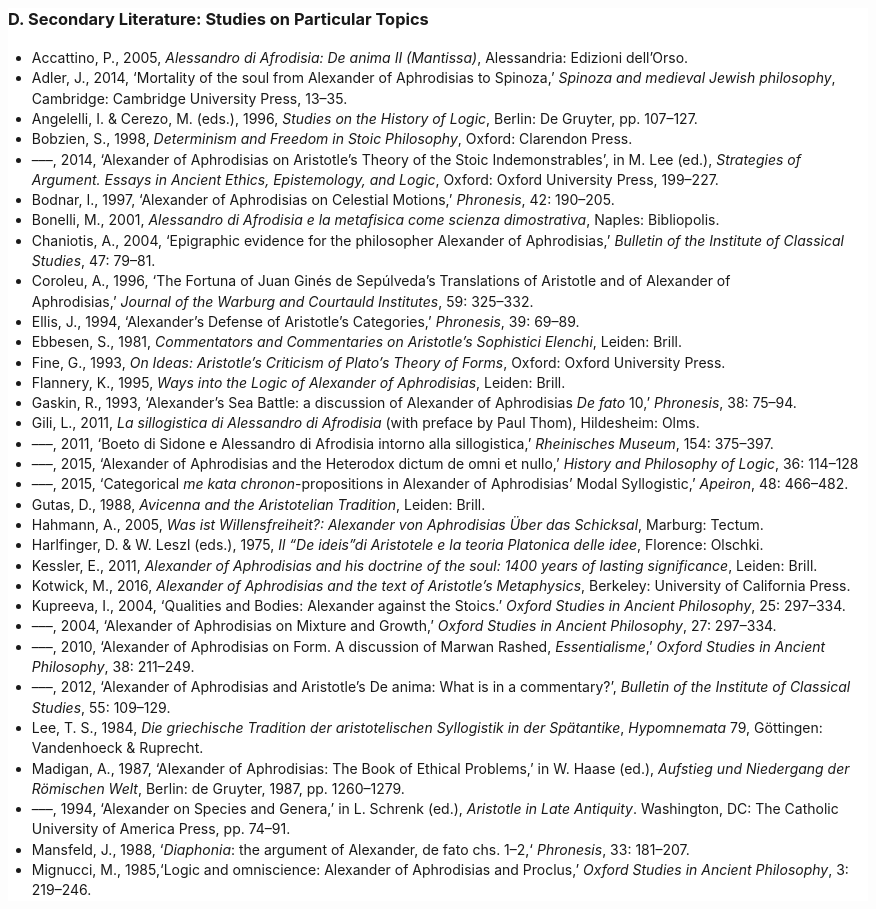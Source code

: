 ### D. Secondary Literature: Studies on Particular Topics

* Accattino, P., 2005, *Alessandro di Afrodisia: De anima II (Mantissa)*, Alessandria: Edizioni dell’Orso.
* Adler, J., 2014, ‘Mortality of the soul from Alexander of Aphrodisias to Spinoza,’ *Spinoza and medieval Jewish philosophy*, Cambridge: Cambridge University Press, 13–35.
* Angelelli, I. & Cerezo, M. (eds.), 1996, *Studies on the History of Logic*, Berlin: De Gruyter, pp. 107–127.
* Bobzien, S., 1998, *Determinism and Freedom in Stoic Philosophy*, Oxford: Clarendon Press.
* –––, 2014, ‘Alexander of Aphrodisias on Aristotle’s Theory of the Stoic Indemonstrables’, in M. Lee (ed.), *Strategies of Argument. Essays in Ancient Ethics, Epistemology, and Logic*, Oxford: Oxford University Press, 199–227.
* Bodnar, I., 1997, ‘Alexander of Aphrodisias on Celestial Motions,’ *Phronesis*, 42: 190–205.
* Bonelli, M., 2001, *Alessandro di Afrodisia e la metafisica come scienza dimostrativa*, Naples: Bibliopolis.
* Chaniotis, A., 2004, ‘Epigraphic evidence for the philosopher Alexander of Aphrodisias,’ *Bulletin of the Institute of Classical Studies*, 47: 79–81.
* Coroleu, A., 1996, ‘The Fortuna of Juan Ginés de Sepúlveda’s Translations of Aristotle and of Alexander of Aphrodisias,’ *Journal of the Warburg and Courtauld Institutes*, 59: 325–332.
* Ellis, J., 1994, ‘Alexander’s Defense of Aristotle’s Categories,’ *Phronesis*, 39: 69–89.
* Ebbesen, S., 1981, *Commentators and Commentaries on Aristotle’s Sophistici Elenchi*, Leiden: Brill.
* Fine, G., 1993, *On Ideas: Aristotle’s Criticism of Plato’s Theory of Forms*, Oxford: Oxford University Press.
* Flannery, K., 1995, *Ways into the Logic of Alexander of Aphrodisias*, Leiden: Brill.
* Gaskin, R., 1993, ‘Alexander’s Sea Battle: a discussion of Alexander of Aphrodisias *De fato* 10,’ *Phronesis*, 38: 75–94.
* Gili, L., 2011, *La sillogistica di Alessandro di Afrodisia* (with preface by Paul Thom), Hildesheim: Olms.
* –––, 2011, ‘Boeto di Sidone e Alessandro di Afrodisia intorno alla sillogistica,’ *Rheinisches Museum*, 154: 375–397.
* –––, 2015, ‘Alexander of Aphrodisias and the Heterodox dictum de omni et nullo,’ *History and Philosophy of Logic*, 36: 114–128
* –––, 2015, ‘Categorical *me kata chronon*-propositions in Alexander of Aphrodisias’ Modal Syllogistic,’ *Apeiron*, 48: 466–482.
* Gutas, D., 1988, *Avicenna and the Aristotelian Tradition*, Leiden: Brill.
* Hahmann, A., 2005, *Was ist Willensfreiheit?: Alexander von Aphrodisias Über das Schicksal*, Marburg: Tectum.
* Harlfinger, D. & W. Leszl (eds.), 1975, *Il “De ideis”di Aristotele e la teoria Platonica delle idee*, Florence: Olschki.
* Kessler, E., 2011, *Alexander of Aphrodisias and his doctrine of the soul: 1400 years of lasting significance*, Leiden: Brill.
* Kotwick, M., 2016, *Alexander of Aphrodisias and the text of Aristotle’s Metaphysics*, Berkeley: University of California Press.
* Kupreeva, I., 2004, ‘Qualities and Bodies: Alexander against the Stoics.’ *Oxford Studies in Ancient Philosophy*, 25: 297–334.
* –––, 2004, ‘Alexander of Aphrodisias on Mixture and Growth,’ *Oxford Studies in Ancient Philosophy*, 27: 297–334.
* –––, 2010, ‘Alexander of Aphrodisias on Form. A discussion of Marwan Rashed, *Essentialisme*,’ *Oxford Studies in Ancient Philosophy*, 38: 211–249.
* –––, 2012, ‘Alexander of Aphrodisias and Aristotle’s De anima: What is in a commentary?’, *Bulletin of the Institute of Classical Studies*, 55: 109–129.
* Lee, T. S., 1984, *Die griechische Tradition der aristotelischen Syllogistik in der Spätantike*, *Hypomnemata* 79, Göttingen: Vandenhoeck & Ruprecht.
* Madigan, A., 1987, ‘Alexander of Aphrodisias: The Book of Ethical Problems,’ in W. Haase (ed.), *Aufstieg und Niedergang der Römischen Welt*, Berlin: de Gruyter, 1987, pp. 1260–1279.
* –––, 1994, ‘Alexander on Species and Genera,’ in L. Schrenk (ed.), *Aristotle in Late Antiquity*. Washington, DC: The Catholic University of America Press, pp. 74–91.
* Mansfeld, J., 1988, ‘*Diaphonia*: the argument of Alexander, de fato chs. 1–2,‘ *Phronesis*, 33: 181–207.
* Mignucci, M., 1985,‘Logic and omniscience: Alexander of Aphrodisias and Proclus,’ *Oxford Studies in Ancient Philosophy*, 3: 219–246.